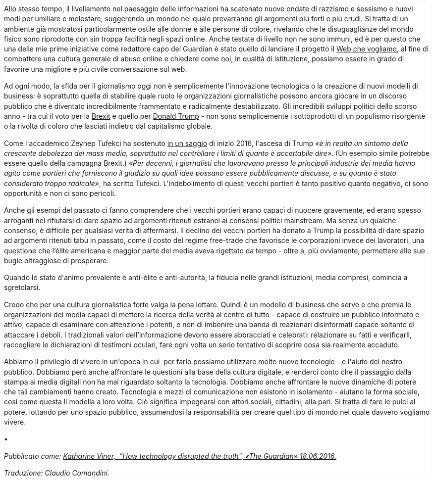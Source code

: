 Allo stesso tempo, il livellamento nel paesaggio delle informazioni ha scatenato nuove ondate di razzismo e sessismo e nuovi modi per umiliare e molestare, suggerendo un mondo nel quale prevarranno gli argomenti più forti e più crudi. Si tratta di un ambiente già mostratosi particolarmente ostile alle donne e alle persone di colore, rivelando che le disuguaglianze del mondo fisico sono riprodotte con sin troppa facilità negli spazi online. Anche testate di livello non ne sono immuni, ed è per questo che una delle mie prime iniziative come redattore capo del Guardian è stato quello di lanciare il progetto il [Web che vogliamo](https://www.theguardian.com/technology/series/the-web-we-want), al fine di combattere una cultura generale di abuso online e chiedere come noi, in qualità di istituzione, possiamo essere in grado di favorire una migliore e più civile conversazione sul web.

Ad ogni modo, la sfida per il giornalismo oggi non è semplicemente l'innovazione tecnologica o la creazione di nuovi modelli di business: è soprattutto quella di stabilire quale ruolo le organizzazioni giornalistiche possono ancora giocare in un discorso pubblico che è diventato incredibilmente frammentato e radicalmente destabilizzato. Gli incredibili sviluppi politici dello scorso anno - tra cui il voto per la [Brexit](https://www.theguardian.com/politics/eu-referendum) e quello per [Donald Trump](https://www.theguardian.com/us-news/donaldtrump) - non sono semplicemente i sottoprodotti di un populismo risorgente o la rivolta di coloro che lasciati indietro dal capitalismo globale.

Come l'accademico Zeynep Tufekci ha sostenuto [in un saggio](http://www.nytimes.com/2016/03/31/opinion/campaign-stops/adventures-in-the-trump-twittersphere.html?_r=0) di inizio 2016, l'ascesa di Trump _«è in realtà un sintomo della crescente debolezza dei mass media, soprattutto nel controllare i limiti di quanto è accettabile dire»_. (Un esempio simile potrebbe essere quello della campagna Brexit.) _«Per decenni, i giornalisti che lavoravano presso le principali industrie dei media hanno agito come portieri che forniscono il giudizio su quali idee possano essere pubblicamente discusse, e su quanto è stato considerato troppo radicale»_, ha scritto Tufekci. L'indebolimento di questi vecchi portieri è tanto positivo quanto negativo, ci sono opportunità e non ci sono pericoli.

Anche gli esempi del passato ci fanno comprendere che i vecchi portieri erano capaci di nuocere gravemente, ed erano spesso arroganti nel rifiutarsi di dare spazio ad argomenti ritenuti estranei ai consensi politici mainstream. Ma senza un qualche consenso, è difficile per qualsiasi verità di affermarsi. Il declino dei vecchi portieri ha donato a Trump la possibilità di dare spazio ad argomenti ritenuti tabù in passato, come il costo del regime free-trade che favorisce le corporazioni invece dei lavoratori, una questione che l’élite americana e maggior parte dei media aveva rigettato da tempo - oltre a, più ovviamente, permettere alle sue bugie oltraggiose di prosperare.

Quando lo stato d'animo prevalente è anti-élite e anti-autorità, la fiducia nelle grandi istituzioni, media compresi, comincia a sgretolarsi.

Credo che per una cultura giornalistica forte valga la pena lottare. Quindi è un modello di business che serve e che premia le organizzazioni dei media capaci di mettere la ricerca della verità al centro di tutto - capace di costruire un pubblico informato e attivo, capace di esaminare con attenzione i potenti, e non di imbonire una banda di reazionari disinformati capace soltanto di attaccare i deboli. I tradizionali valori dell’informazione devono essere abbracciati e celebrati: relazionare su fatti e verificarli, raccogliere le dichiarazioni di testimoni oculari, fare ogni volta un serio tentativo di scoprire cosa sia realmente accaduto.

Abbiamo il privilegio di vivere in un'epoca in cui  per farlo possiamo utilizzare molte nuove tecnologie - e l'aiuto del nostro pubblico. Dobbiamo però anche affrontare le questioni alla base della cultura digitale, e renderci conto che il passaggio dalla stampa ai media digitali non ha mai riguardato soltanto la tecnologia. Dobbiamo anche affrontare le nuove dinamiche di potere che tali cambiamenti hanno creato. Tecnologia e mezzi di comunicazione non esistono in isolamento - aiutano la forma sociale, così come questa li modella a loro volta. Ciò significa impegnarsi con attori sociali, cittadini, alla pari. Si tratta di fare le pulci al potere, lottando per uno spazio pubblico, assumendosi la responsabilità per creare quel tipo di mondo nel quale davvero vogliamo vivere.

•

_Pubblicato come: [Katharine Viner,  "How technology disrupted the truth", «The Guardian» 18.06.2016.](https://www.theguardian.com/media/2016/jul/12/how-technology-disrupted-the-truth)_

_Traduzione: Claudio Comandini._
